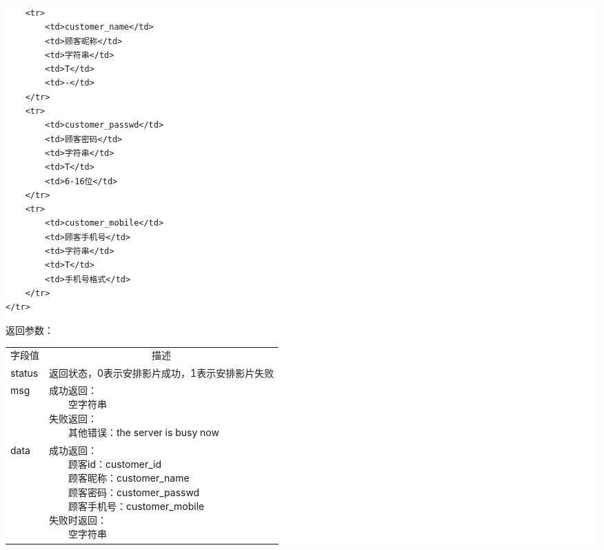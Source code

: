 		<tr>
			<td>customer_name</td>
			<td>顾客昵称</td>
			<td>字符串</td>
			<td>T</td>
			<td>-</td>
		</tr>
		<tr>
			<td>customer_passwd</td>
			<td>顾客密码</td>
			<td>字符串</td>
			<td>T</td>
			<td>6-16位</td>
		</tr>
		<tr>
			<td>customer_mobile</td>
			<td>顾客手机号</td>
			<td>字符串</td>
			<td>T</td>
			<td>手机号格式</td>
		</tr>
	</tr>
</table>

返回参数： <br>

<table>
	<tr>
		<tr>
			<td><center>字段值</center></td>
			<td><center>描述</center></td>
		</tr>
		<tr>
			<td>status</td>
			<td>返回状态，0表示安排影片成功，1表示安排影片失败</td>
		</tr>
		<tr>
			<td>msg</td>
			<td>成功返回：<br>
				&emsp;&emsp;空字符串<br>
				失败返回：<br>
				&emsp;&emsp;其他错误：the server is busy now
			</td>
		</tr>
		<tr>
			<td>data</td>
			<td>成功返回：<br>
				&emsp;&emsp;顾客id：customer_id<br>
				&emsp;&emsp;顾客昵称：customer_name<br>
				&emsp;&emsp;顾客密码：customer_passwd<br>
				&emsp;&emsp;顾客手机号：customer_mobile<br>
				失败时返回：<br>
				&emsp;&emsp;空字符串
			</td>
		</tr>
	</tr>
</table>
